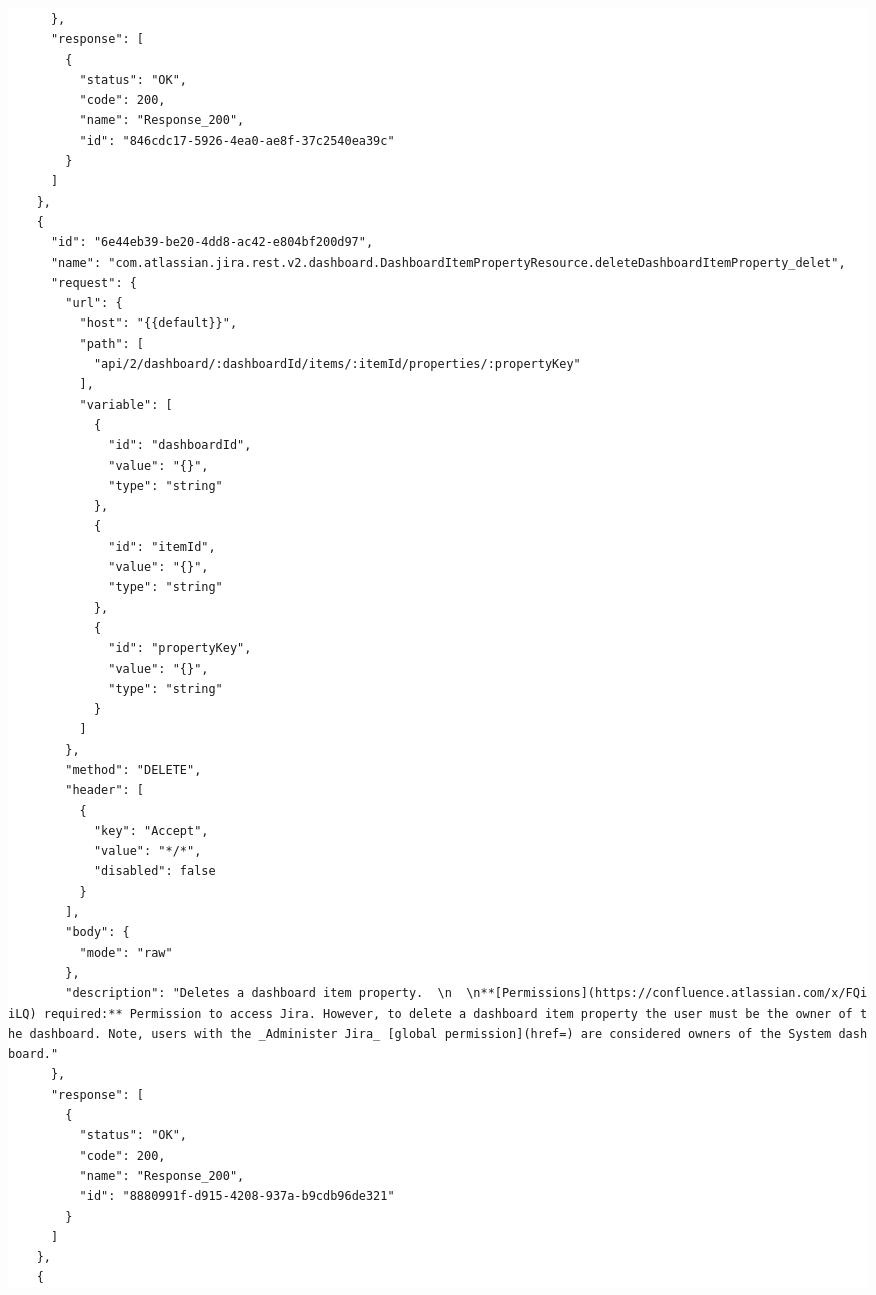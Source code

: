           },
          "response": [
            {
              "status": "OK",
              "code": 200,
              "name": "Response_200",
              "id": "846cdc17-5926-4ea0-ae8f-37c2540ea39c"
            }
          ]
        },
        {
          "id": "6e44eb39-be20-4dd8-ac42-e804bf200d97",
          "name": "com.atlassian.jira.rest.v2.dashboard.DashboardItemPropertyResource.deleteDashboardItemProperty_delet",
          "request": {
            "url": {
              "host": "{{default}}",
              "path": [
                "api/2/dashboard/:dashboardId/items/:itemId/properties/:propertyKey"
              ],
              "variable": [
                {
                  "id": "dashboardId",
                  "value": "{}",
                  "type": "string"
                },
                {
                  "id": "itemId",
                  "value": "{}",
                  "type": "string"
                },
                {
                  "id": "propertyKey",
                  "value": "{}",
                  "type": "string"
                }
              ]
            },
            "method": "DELETE",
            "header": [
              {
                "key": "Accept",
                "value": "*/*",
                "disabled": false
              }
            ],
            "body": {
              "mode": "raw"
            },
            "description": "Deletes a dashboard item property.  \n  \n**[Permissions](https://confluence.atlassian.com/x/FQiiLQ) required:** Permission to access Jira. However, to delete a dashboard item property the user must be the owner of the dashboard. Note, users with the _Administer Jira_ [global permission](href=) are considered owners of the System dashboard."
          },
          "response": [
            {
              "status": "OK",
              "code": 200,
              "name": "Response_200",
              "id": "8880991f-d915-4208-937a-b9cdb96de321"
            }
          ]
        },
        {